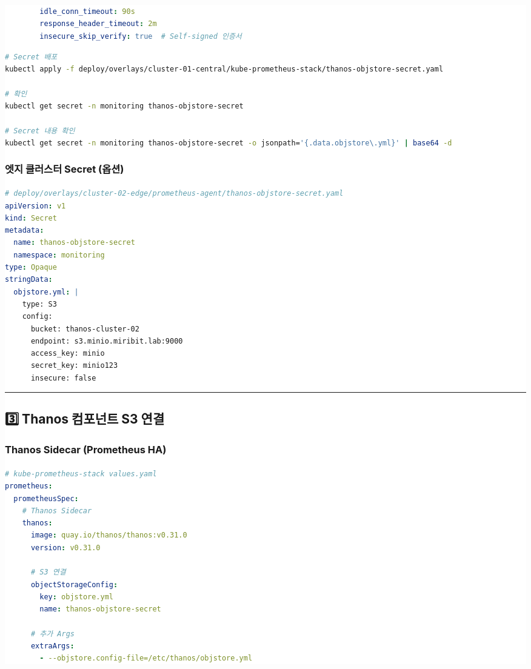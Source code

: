 ```yaml
        idle_conn_timeout: 90s
        response_header_timeout: 2m
        insecure_skip_verify: true  # Self-signed 인증서
```

```bash
# Secret 배포
kubectl apply -f deploy/overlays/cluster-01-central/kube-prometheus-stack/thanos-objstore-secret.yaml

# 확인
kubectl get secret -n monitoring thanos-objstore-secret

# Secret 내용 확인
kubectl get secret -n monitoring thanos-objstore-secret -o jsonpath='{.data.objstore\.yml}' | base64 -d
```

### 엣지 클러스터 Secret (옵션)

```yaml
# deploy/overlays/cluster-02-edge/prometheus-agent/thanos-objstore-secret.yaml
apiVersion: v1
kind: Secret
metadata:
  name: thanos-objstore-secret
  namespace: monitoring
type: Opaque
stringData:
  objstore.yml: |
    type: S3
    config:
      bucket: thanos-cluster-02
      endpoint: s3.minio.miribit.lab:9000
      access_key: minio
      secret_key: minio123
      insecure: false
```

---

## 3️⃣ Thanos 컴포넌트 S3 연결

### Thanos Sidecar (Prometheus HA)

```yaml
# kube-prometheus-stack values.yaml
prometheus:
  prometheusSpec:
    # Thanos Sidecar
    thanos:
      image: quay.io/thanos/thanos:v0.31.0
      version: v0.31.0

      # S3 연결
      objectStorageConfig:
        key: objstore.yml
        name: thanos-objstore-secret

      # 추가 Args
      extraArgs:
        - --objstore.config-file=/etc/thanos/objstore.yml
```
